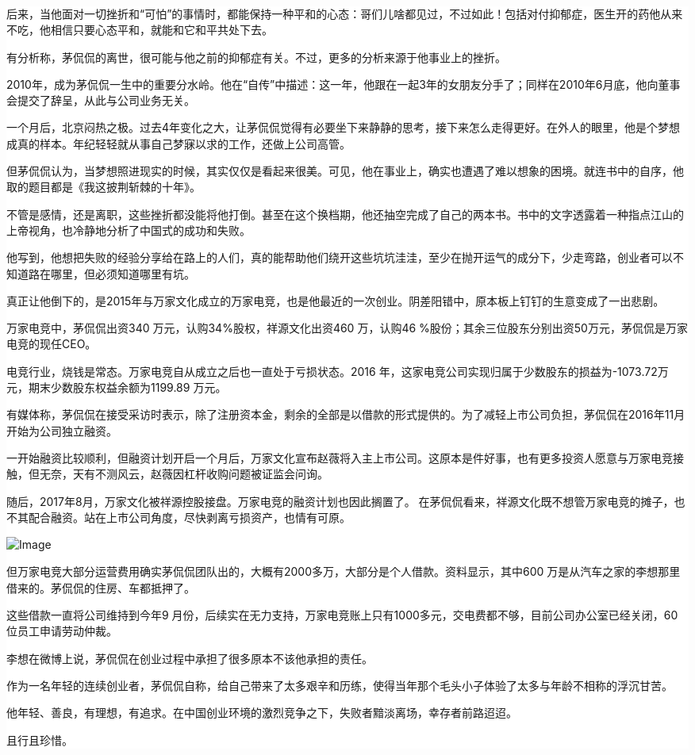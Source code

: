 后来，当他面对一切挫折和“可怕”的事情时，都能保持一种平和的心态：哥们儿啥都见过，不过如此！包括对付抑郁症，医生开的药他从来不吃，他相信只要心态平和，就能和它和平共处下去。

有分析称，茅侃侃的离世，很可能与他之前的抑郁症有关。不过，更多的分析来源于他事业上的挫折。

2010年，成为茅侃侃一生中的重要分水岭。他在“自传”中描述：这一年，他跟在一起3年的女朋友分手了；同样在2010年6月底，他向董事会提交了辞呈，从此与公司业务无关。

一个月后，北京闷热之极。过去4年变化之大，让茅侃侃觉得有必要坐下来静静的思考，接下来怎么走得更好。在外人的眼里，他是个梦想成真的样本。年纪轻轻就从事自己梦寐以求的工作，还做上公司高管。

但茅侃侃认为，当梦想照进现实的时候，其实仅仅是看起来很美。可见，他在事业上，确实也遭遇了难以想象的困境。就连书中的自序，他取的题目都是《我这披荆斩棘的十年》。

不管是感情，还是离职，这些挫折都没能将他打倒。甚至在这个换档期，他还抽空完成了自己的两本书。书中的文字透露着一种指点江山的上帝视角，也冷静地分析了中国式的成功和失败。

他写到，他想把失败的经验分享给在路上的人们，真的能帮助他们绕开这些坑坑洼洼，至少在抛开运气的成分下，少走弯路，创业者可以不知道路在哪里，但必须知道哪里有坑。

真正让他倒下的，是2015年与万家文化成立的万家电竞，也是他最近的一次创业。阴差阳错中，原本板上钉钉的生意变成了一出悲剧。

万家电竞中，茅侃侃出资340 万元，认购34%股权，祥源文化出资460 万，认购46 %股份；其余三位股东分别出资50万元，茅侃侃是万家电竞的现任CEO。

电竞行业，烧钱是常态。万家电竞自从成立之后也一直处于亏损状态。2016 年，这家电竞公司实现归属于少数股东的损益为-1073.72万元，期末少数股东权益余额为1199.89 万元。

有媒体称，茅侃侃在接受采访时表示，除了注册资本金，剩余的全部是以借款的形式提供的。为了减轻上市公司负担，茅侃侃在2016年11月开始为公司独立融资。

一开始融资比较顺利，但融资计划开启一个月后，万家文化宣布赵薇将入主上市公司。这原本是件好事，也有更多投资人愿意与万家电竞接触，但无奈，天有不测风云，赵薇因杠杆收购问题被证监会问询。

随后，2017年8月，万家文化被祥源控股接盘。万家电竞的融资计划也因此搁置了。 在茅侃侃看来，祥源文化既不想管万家电竞的摊子，也不其配合融资。站在上市公司角度，尽快剥离亏损资产，也情有可原。

![Image](http://p1.pstatp.com/large/5b530000b2d4bc6a0ff9)

但万家电竞大部分运营费用确实茅侃侃团队出的，大概有2000多万，大部分是个人借款。资料显示，其中600 万是从汽车之家的李想那里借来的。茅侃侃的住房、车都抵押了。

这些借款一直将公司维持到今年9 月份，后续实在无力支持，万家电竞账上只有1000多元，交电费都不够，目前公司办公室已经关闭，60位员工申请劳动仲裁。

李想在微博上说，茅侃侃在创业过程中承担了很多原本不该他承担的责任。

作为一名年轻的连续创业者，茅侃侃自称，给自己带来了太多艰辛和历练，使得当年那个毛头小子体验了太多与年龄不相称的浮沉甘苦。

他年轻、善良，有理想，有追求。在中国创业环境的激烈竞争之下，失败者黯淡离场，幸存者前路迢迢。

且行且珍惜。

